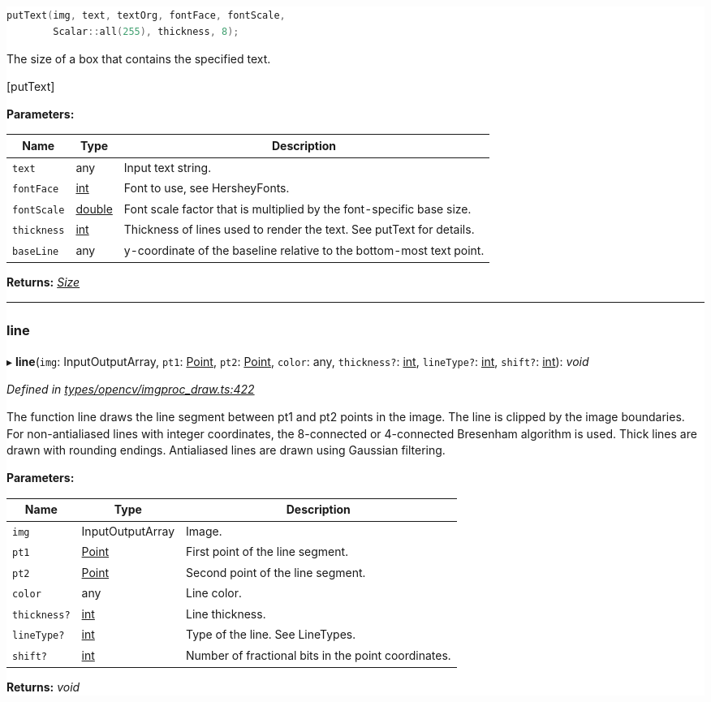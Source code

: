 ```cpp
putText(img, text, textOrg, fontFace, fontScale,
        Scalar::all(255), thickness, 8);
```

The size of a box that contains the specified text.

[putText]

**Parameters:**

Name | Type | Description |
------ | ------ | ------ |
`text` | any | Input text string.  |
`fontFace` | [int](_types_opencv__hacks_.md#int) | Font to use, see HersheyFonts.  |
`fontScale` | [double](_types_opencv__hacks_.md#double) | Font scale factor that is multiplied by the font-specific base size.  |
`thickness` | [int](_types_opencv__hacks_.md#int) | Thickness of lines used to render the text. See putText for details.  |
`baseLine` | any | y-coordinate of the baseline relative to the bottom-most text point.  |

**Returns:** *[Size](../classes/_types_opencv__hacks_.size.md)*

___

###  line

▸ **line**(`img`: InputOutputArray, `pt1`: [Point](../classes/_types_opencv__hacks_.point.md), `pt2`: [Point](../classes/_types_opencv__hacks_.point.md), `color`: any, `thickness?`: [int](_types_opencv__hacks_.md#int), `lineType?`: [int](_types_opencv__hacks_.md#int), `shift?`: [int](_types_opencv__hacks_.md#int)): *void*

*Defined in [types/opencv/imgproc_draw.ts:422](https://github.com/cancerberoSgx/mirada/blob/1c5d3d0/mirada/src/types/opencv/imgproc_draw.ts#L422)*

The function line draws the line segment between pt1 and pt2 points in the image. The line is
clipped by the image boundaries. For non-antialiased lines with integer coordinates, the 8-connected
or 4-connected Bresenham algorithm is used. Thick lines are drawn with rounding endings. Antialiased
lines are drawn using Gaussian filtering.

**Parameters:**

Name | Type | Description |
------ | ------ | ------ |
`img` | InputOutputArray | Image.  |
`pt1` | [Point](../classes/_types_opencv__hacks_.point.md) | First point of the line segment.  |
`pt2` | [Point](../classes/_types_opencv__hacks_.point.md) | Second point of the line segment.  |
`color` | any | Line color.  |
`thickness?` | [int](_types_opencv__hacks_.md#int) | Line thickness.  |
`lineType?` | [int](_types_opencv__hacks_.md#int) | Type of the line. See LineTypes.  |
`shift?` | [int](_types_opencv__hacks_.md#int) | Number of fractional bits in the point coordinates.  |

**Returns:** *void*
